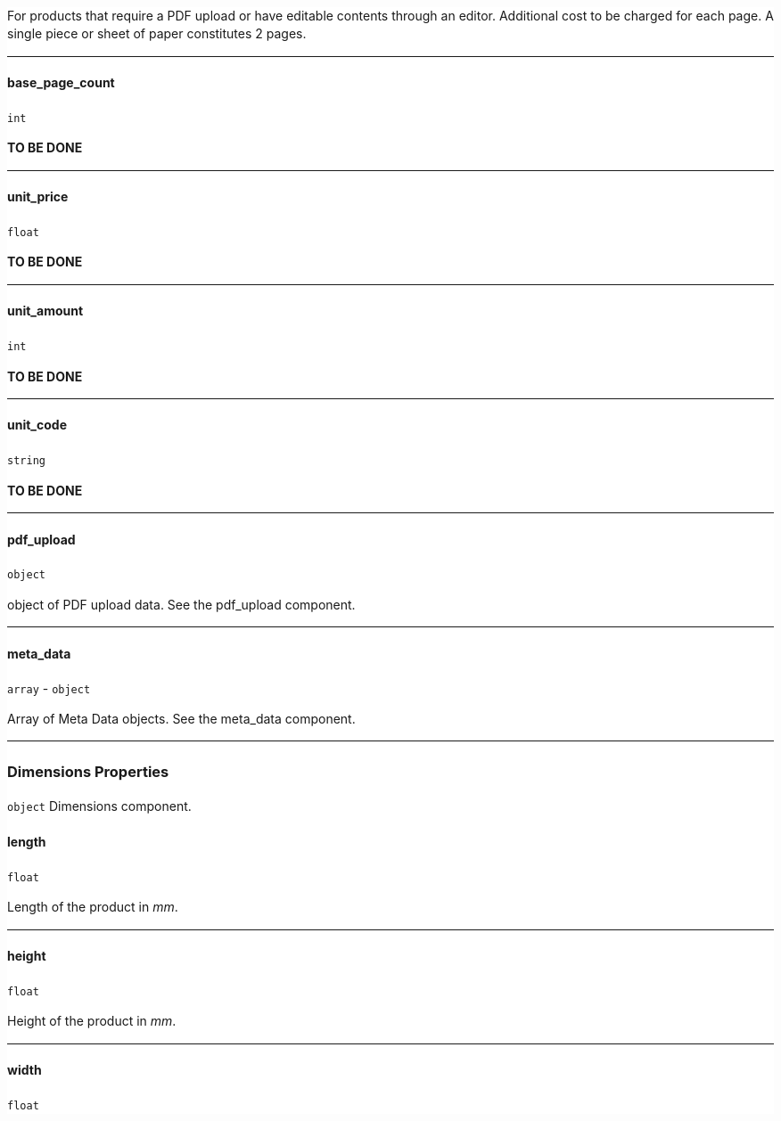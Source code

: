 For products that require a PDF upload or have editable contents through an editor. Additional cost to be charged for each page. A single piece or sheet of paper constitutes 2 pages.
___
#### base_page_count
`int`

**TO BE DONE**
___
#### unit_price
`float`

**TO BE DONE**
___
#### unit_amount
`int`

**TO BE DONE**
___
#### unit_code
`string`

**TO BE DONE**
___
#### pdf_upload
`object`

object of PDF upload data. See the pdf_upload component.
___
#### meta_data
`array` - `object`

Array of Meta Data objects. See the meta_data component.
___

### Dimensions Properties
`object`
Dimensions component.
#### length
`float`

Length of the product in *mm*.
___
#### height
`float`

Height of the product in *mm*.
___
#### width
`float`
